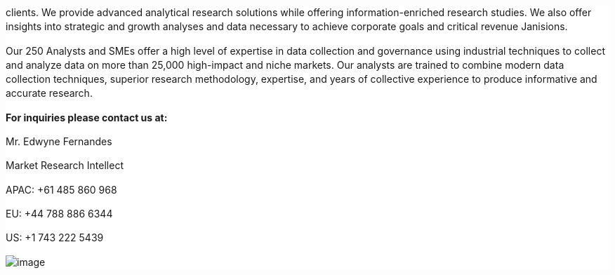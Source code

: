 clients. We provide advanced analytical research solutions while offering information-enriched research studies.&nbsp;</span>We also offer insights into strategic and growth analyses and data necessary to achieve corporate goals and critical revenue Janisions.</p><p><span class="">Our 250 Analysts and SMEs offer a high level of expertise in data collection and governance using industrial techniques to collect and analyze data on more than 25,000 high-impact and niche markets. Our analysts are trained to combine modern data collection techniques, superior research methodology, expertise, and years of collective experience to produce informative and accurate research.</span></p><p><strong>For inquiries please contact us at:</strong></p><p>Mr. Edwyne Fernandes</p><p>Market Research Intellect</p><p>APAC: +61 485 860 968</p><p>EU: +44 788 886 6344</p><p>US: +1 743 222 5439</p>
![image](https://github.com/user-attachments/assets/009fee23-293d-4288-97b5-49b59c748e49)
